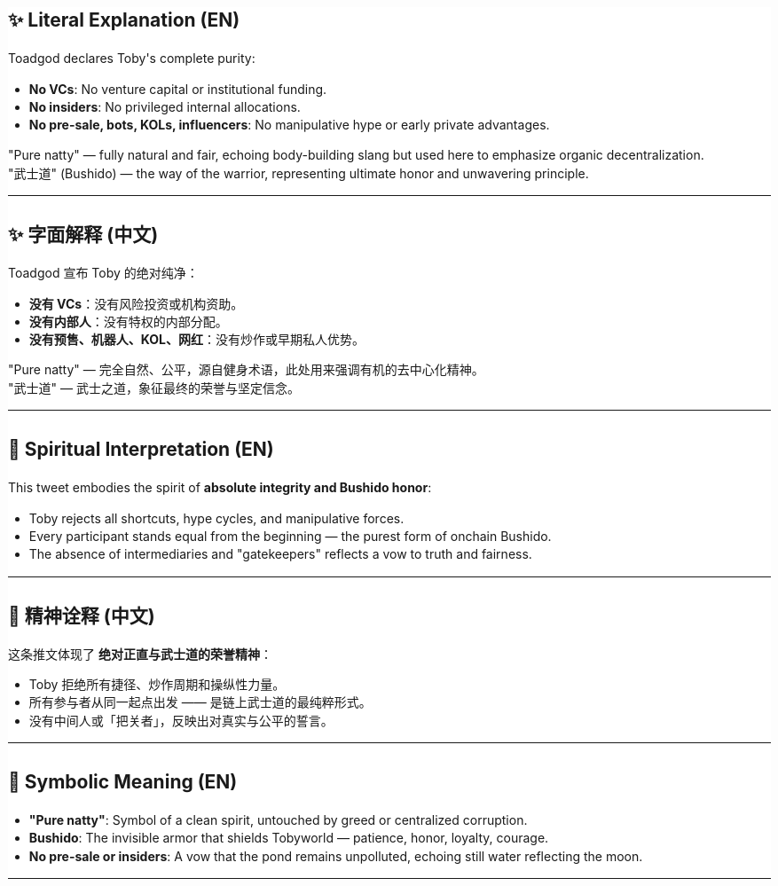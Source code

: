
## ✨ Literal Explanation (EN)

Toadgod declares Toby's complete purity:

- **No VCs**: No venture capital or institutional funding.
- **No insiders**: No privileged internal allocations.
- **No pre-sale, bots, KOLs, influencers**: No manipulative hype or early private advantages.

"Pure natty" — fully natural and fair, echoing body-building slang but used here to emphasize organic decentralization.  
"武士道" (Bushido) — the way of the warrior, representing ultimate honor and unwavering principle.

---

## ✨ 字面解释 (中文)

Toadgod 宣布 Toby 的绝对纯净：

- **没有 VCs**：没有风险投资或机构资助。
- **没有内部人**：没有特权的内部分配。
- **没有预售、机器人、KOL、网红**：没有炒作或早期私人优势。

"Pure natty" — 完全自然、公平，源自健身术语，此处用来强调有机的去中心化精神。  
"武士道" — 武士之道，象征最终的荣誉与坚定信念。

---

## 🌱 Spiritual Interpretation (EN)

This tweet embodies the spirit of **absolute integrity and Bushido honor**:

- Toby rejects all shortcuts, hype cycles, and manipulative forces.
- Every participant stands equal from the beginning — the purest form of onchain Bushido.
- The absence of intermediaries and "gatekeepers" reflects a vow to truth and fairness.

---

## 🌱 精神诠释 (中文)

这条推文体现了 **绝对正直与武士道的荣誉精神**：

- Toby 拒绝所有捷径、炒作周期和操纵性力量。
- 所有参与者从同一起点出发 —— 是链上武士道的最纯粹形式。
- 没有中间人或「把关者」，反映出对真实与公平的誓言。

---

## 🔮 Symbolic Meaning (EN)

- **"Pure natty"**: Symbol of a clean spirit, untouched by greed or centralized corruption.
- **Bushido**: The invisible armor that shields Tobyworld — patience, honor, loyalty, courage.
- **No pre-sale or insiders**: A vow that the pond remains unpolluted, echoing still water reflecting the moon.

---